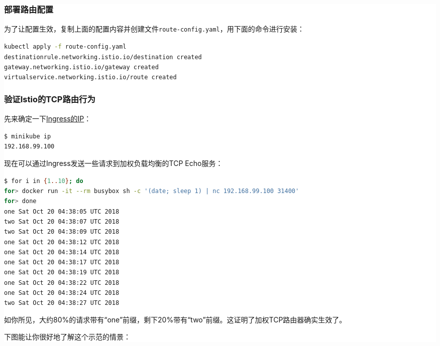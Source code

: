 ```yaml
```

### 部署路由配置

为了让配置生效，复制上面的配置内容并创建文件`route-config.yaml`，用下面的命令进行安装：

```bash
kubectl apply -f route-config.yaml
destinationrule.networking.istio.io/destination created
gateway.networking.istio.io/gateway created
virtualservice.networking.istio.io/route created
```

### 验证Istio的TCP路由行为

先来确定一下[Ingress的IP](https://istio.io/docs/tasks/traffic-management/ingress/#determining-the-ingress-ip-and-ports)：

```bash
$ minikube ip
192.168.99.100
```

现在可以通过Ingress发送一些请求到加权负载均衡的TCP Echo服务：

```bash
$ for i in {1..10}; do
for> docker run -it --rm busybox sh -c '(date; sleep 1) | nc 192.168.99.100 31400'
for> done
one Sat Oct 20 04:38:05 UTC 2018
two Sat Oct 20 04:38:07 UTC 2018
two Sat Oct 20 04:38:09 UTC 2018
one Sat Oct 20 04:38:12 UTC 2018
one Sat Oct 20 04:38:14 UTC 2018
one Sat Oct 20 04:38:17 UTC 2018
one Sat Oct 20 04:38:19 UTC 2018
one Sat Oct 20 04:38:22 UTC 2018
one Sat Oct 20 04:38:24 UTC 2018
two Sat Oct 20 04:38:27 UTC 2018
```

如你所见，大约80%的请求带有“one”前缀，剩下20%带有“two”前缀。这证明了加权TCP路由器确实生效了。

下图能让你很好地了解这个示范的情景：
